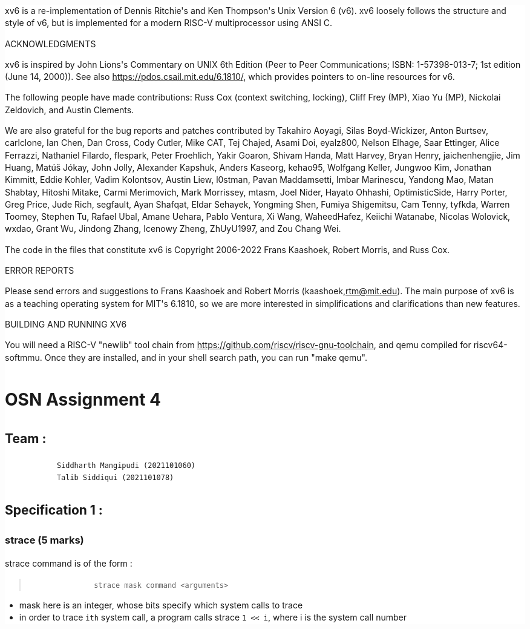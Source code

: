 xv6 is a re-implementation of Dennis Ritchie's and Ken Thompson's Unix Version 6 (v6). xv6 loosely follows the structure and style of v6, but is implemented for a modern RISC-V multiprocessor using ANSI C.

ACKNOWLEDGMENTS

xv6 is inspired by John Lions's Commentary on UNIX 6th Edition (Peer to Peer Communications; ISBN: 1-57398-013-7; 1st edition (June 14, 2000)). See also https://pdos.csail.mit.edu/6.1810/, which provides pointers to on-line resources for v6.

The following people have made contributions: Russ Cox (context switching, locking), Cliff Frey (MP), Xiao Yu (MP), Nickolai Zeldovich, and Austin Clements.

We are also grateful for the bug reports and patches contributed by Takahiro Aoyagi, Silas Boyd-Wickizer, Anton Burtsev, carlclone, Ian Chen, Dan Cross, Cody Cutler, Mike CAT, Tej Chajed, Asami Doi, eyalz800, Nelson Elhage, Saar Ettinger, Alice Ferrazzi, Nathaniel Filardo, flespark, Peter Froehlich, Yakir Goaron, Shivam Handa, Matt Harvey, Bryan Henry, jaichenhengjie, Jim Huang, Matúš Jókay, John Jolly, Alexander Kapshuk, Anders Kaseorg, kehao95, Wolfgang Keller, Jungwoo Kim, Jonathan Kimmitt, Eddie Kohler, Vadim Kolontsov, Austin Liew, l0stman, Pavan Maddamsetti, Imbar Marinescu, Yandong Mao, Matan Shabtay, Hitoshi Mitake, Carmi Merimovich, Mark Morrissey, mtasm, Joel Nider, Hayato Ohhashi, OptimisticSide, Harry Porter, Greg Price, Jude Rich, segfault, Ayan Shafqat, Eldar Sehayek, Yongming Shen, Fumiya Shigemitsu, Cam Tenny, tyfkda, Warren Toomey, Stephen Tu, Rafael Ubal, Amane Uehara, Pablo Ventura, Xi Wang, WaheedHafez, Keiichi Watanabe, Nicolas Wolovick, wxdao, Grant Wu, Jindong Zhang, Icenowy Zheng, ZhUyU1997, and Zou Chang Wei.

The code in the files that constitute xv6 is Copyright 2006-2022 Frans Kaashoek, Robert Morris, and Russ Cox.

ERROR REPORTS

Please send errors and suggestions to Frans Kaashoek and Robert Morris (kaashoek,rtm@mit.edu). The main purpose of xv6 is as a teaching operating system for MIT's 6.1810, so we are more interested in simplifications and clarifications than new features.

BUILDING AND RUNNING XV6

You will need a RISC-V "newlib" tool chain from https://github.com/riscv/riscv-gnu-toolchain, and qemu compiled for riscv64-softmmu. Once they are installed, and in your shell search path, you can run "make qemu".


# OSN Assignment 4
## Team : 
                Siddharth Mangipudi (2021101060)
                Talib Siddiqui (2021101078)

## Specification 1 : 
### strace (5 marks)
strace command is of the form :

>                    strace mask command <arguments>

 - mask here is an integer, whose bits specify which system calls to trace
 - in order to trace `ith` system call, a program calls strace `1 << i`, where i is  the system call number
